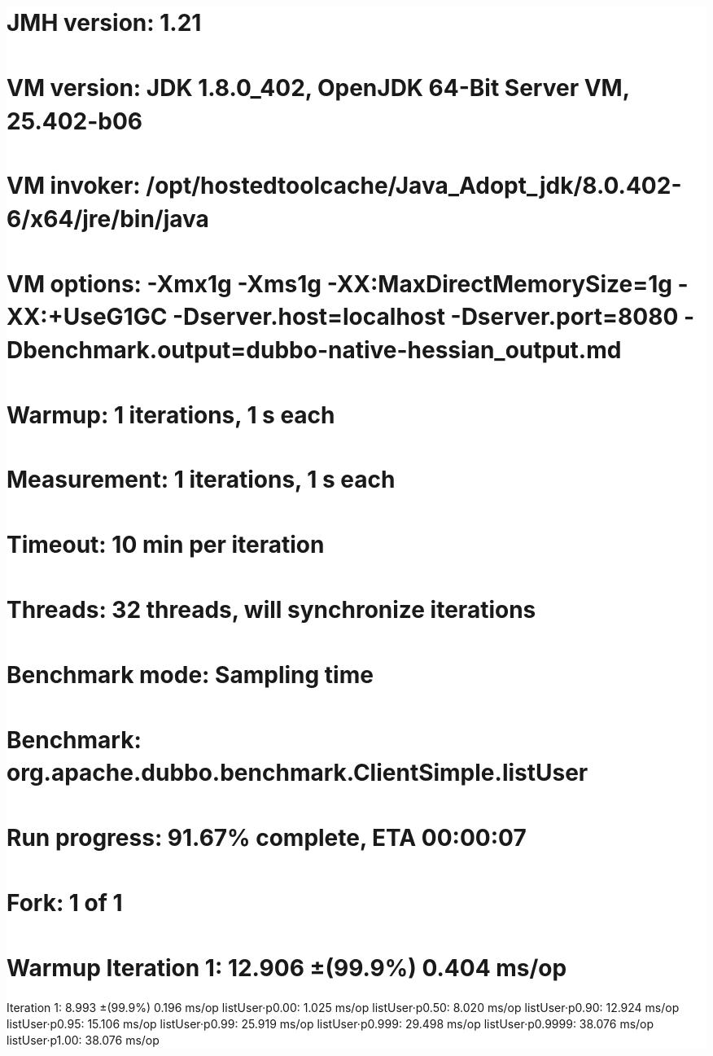 
# JMH version: 1.21
# VM version: JDK 1.8.0_402, OpenJDK 64-Bit Server VM, 25.402-b06
# VM invoker: /opt/hostedtoolcache/Java_Adopt_jdk/8.0.402-6/x64/jre/bin/java
# VM options: -Xmx1g -Xms1g -XX:MaxDirectMemorySize=1g -XX:+UseG1GC -Dserver.host=localhost -Dserver.port=8080 -Dbenchmark.output=dubbo-native-hessian_output.md
# Warmup: 1 iterations, 1 s each
# Measurement: 1 iterations, 1 s each
# Timeout: 10 min per iteration
# Threads: 32 threads, will synchronize iterations
# Benchmark mode: Sampling time
# Benchmark: org.apache.dubbo.benchmark.ClientSimple.listUser

# Run progress: 91.67% complete, ETA 00:00:07
# Fork: 1 of 1
# Warmup Iteration   1: 12.906 ±(99.9%) 0.404 ms/op
Iteration   1: 8.993 ±(99.9%) 0.196 ms/op
                 listUser·p0.00:   1.025 ms/op
                 listUser·p0.50:   8.020 ms/op
                 listUser·p0.90:   12.924 ms/op
                 listUser·p0.95:   15.106 ms/op
                 listUser·p0.99:   25.919 ms/op
                 listUser·p0.999:  29.498 ms/op
                 listUser·p0.9999: 38.076 ms/op
                 listUser·p1.00:   38.076 ms/op


